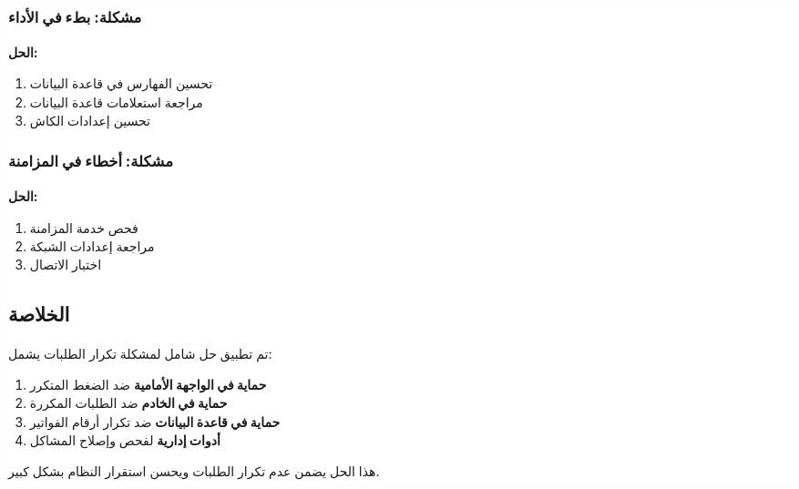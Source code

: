 ### مشكلة: بطء في الأداء
**الحل:**
1. تحسين الفهارس في قاعدة البيانات
2. مراجعة استعلامات قاعدة البيانات
3. تحسين إعدادات الكاش

### مشكلة: أخطاء في المزامنة
**الحل:**
1. فحص خدمة المزامنة
2. مراجعة إعدادات الشبكة
3. اختبار الاتصال

## الخلاصة

تم تطبيق حل شامل لمشكلة تكرار الطلبات يشمل:

1. **حماية في الواجهة الأمامية** ضد الضغط المتكرر
2. **حماية في الخادم** ضد الطلبات المكررة
3. **حماية في قاعدة البيانات** ضد تكرار أرقام الفواتير
4. **أدوات إدارية** لفحص وإصلاح المشاكل

هذا الحل يضمن عدم تكرار الطلبات ويحسن استقرار النظام بشكل كبير. 